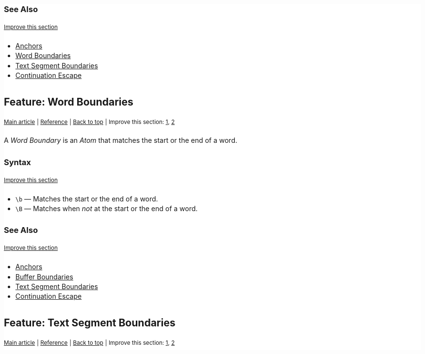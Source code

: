 ### See Also
<sup>[Improve this section](https://github.com/rbuckton/regexp-features/edit/perl/src/features/anchors-and-boundaries/buffer-boundaries.md "source for: see_also")</sup>


- [Anchors]
- [Word Boundaries]
- [Text Segment Boundaries]
- [Continuation Escape]

## Feature: Word Boundaries
<sup>[Main article][article:Word Boundaries]</sup>
<sup> \| </sup>
<sup>[Reference][reference:Word Boundaries]</sup>
<sup> \| </sup>
<sup>[Back to top](#top)</sup>
<sup> \| </sup>
<sup>Improve this section: [1](https://github.com/rbuckton/regexp-features/edit/perl/src/features/anchors-and-boundaries/word-boundaries.md "source for: name, description"), [2](https://github.com/rbuckton/regexp-features/edit/perl/src/engines/hyperscan/features/word-boundaries.md "source for: reference, supported")</sup>







A <dfn>Word Boundary</dfn> is an *Atom* that matches the start or the end of a word.

### Syntax
<sup>[Improve this section](https://github.com/rbuckton/regexp-features/edit/perl/src/features/anchors-and-boundaries/word-boundaries.md "source for: syntax")</sup>


- `\b` &mdash; Matches the start or the end of a word.
- `\B` &mdash; Matches when *not* at the start or the end of a word.

### See Also
<sup>[Improve this section](https://github.com/rbuckton/regexp-features/edit/perl/src/features/anchors-and-boundaries/word-boundaries.md "source for: see_also")</sup>


- [Anchors]
- [Buffer Boundaries]
- [Text Segment Boundaries]
- [Continuation Escape]

## Feature: Text Segment Boundaries
<sup>[Main article][article:Text Segment Boundaries]</sup>
<sup> \| </sup>
<sup>[Reference][reference:Text Segment Boundaries]</sup>
<sup> \| </sup>
<sup>[Back to top](#top)</sup>
<sup> \| </sup>
<sup>Improve this section: [1](https://github.com/rbuckton/regexp-features/edit/perl/src/features/anchors-and-boundaries/text-segment-boundaries.md "source for: name, description"), [2](https://github.com/rbuckton/regexp-features/edit/perl/src/engines/hyperscan/features/text-segment-boundaries.md "source for: supported")</sup>


[new engine]: https://github.com/rbuckton/regexp-features/blob/main/CONTRIBUTING.md#adding-new-engines
[new feature]: https://github.com/rbuckton/regexp-features/blob/main/CONTRIBUTING.md#adding-new-features
[new language]: https://github.com/rbuckton/regexp-features/blob/main/CONTRIBUTING.md#adding-new-languages
[Flags]: #feature-flags
[Flag]: #feature-flags
[RegExp Flags]: #feature-flags
[RegExp Flag]: #feature-flags
[Anchors]: #feature-anchors
[Anchor]: #feature-anchors
[Buffer Boundaries]: #feature-buffer-boundaries
[Buffer Boundary]: #feature-buffer-boundaries
[Word Boundaries]: #feature-word-boundaries
[Word Boundary]: #feature-word-boundaries
[Text Segment Boundaries]: #feature-text-segment-boundaries
[Text Segment Boundary]: #feature-text-segment-boundaries
[Continuation Escape]: #feature-continuation-escape
[Alternatives]: #feature-alternatives
[Alternative]: #feature-alternatives
[Wildcard]: #feature-wildcard
[Wildcards]: #feature-wildcard
[Character Classes]: #feature-character-classes
[Character Class]: #feature-character-classes
[Posix Character Classes]: #feature-posix-character-classes
[Posix Character Class]: #feature-posix-character-classes
[Negated Posix Character Classes]: #feature-negated-posix-character-classes
[Negated Posix Character Class]: #feature-negated-posix-character-classes
[Collating Elements]: #feature-collating-elements
[Collating Element]: #feature-collating-elements
[Equivalence Classes]: #feature-equivalence-classes
[Equivalence Class]: #feature-equivalence-classes
[Character Class Escapes]: #feature-character-class-escapes
[Character Class Escape]: #feature-character-class-escapes
[Line Endings Escape]: #feature-line-endings-escape
[Character Property Escapes]: #feature-character-property-escapes
[Character Property Escape]: #feature-character-property-escapes
[Character Class Nested Set]: #feature-character-class-nested-set
[Character Class Nested Sets]: #feature-character-class-nested-set
[Character Class Intersection]: #feature-character-class-intersection
[Character Class Intersections]: #feature-character-class-intersection
[Character Class Union]: #feature-character-class-union
[Character Class Unions]: #feature-character-class-union
[Character Class Subtraction]: #feature-character-class-subtraction
[Character Class Symmetric Difference]: #feature-character-class-symmetric-difference
[Character Class Symmetric Differences]: #feature-character-class-symmetric-difference
[Character Class Complement]: #feature-character-class-complement
[Character Class Complements]: #feature-character-class-complement
[Quoted Characters]: #feature-quoted-characters
[Quantifiers]: #feature-quantifiers
[Quantifier]: #feature-quantifiers
[Lazy Quantifiers]: #feature-lazy-quantifiers
[Lazy Quantifier]: #feature-lazy-quantifiers
[Possessive Quantifiers]: #feature-possessive-quantifiers
[Possessive Quantifier]: #feature-possessive-quantifiers
[Capturing Groups]: #feature-capturing-groups
[Capturing Group]: #feature-capturing-groups
[Capture Groups]: #feature-capturing-groups
[Capture Group]: #feature-capturing-groups
[Named Capturing Groups]: #feature-named-capturing-groups
[Named Capturing Group]: #feature-named-capturing-groups
[Named Capture Groups]: #feature-named-capturing-groups
[Named Capture Group]: #feature-named-capturing-groups
[Non-Capturing Groups]: #feature-non-capturing-groups
[Non-Capturing group]: #feature-non-capturing-groups
[Backreferences]: #feature-backreferences
[Backreference]: #feature-backreferences
[Comments]: #feature-comments
[Comment]: #feature-comments
[Line Comments]: #feature-line-comments
[Line Comment]: #feature-line-comments
[x-mode Comments]: #feature-line-comments
[x-mode Comment]: #feature-line-comments
[Modifiers]: #feature-modifiers
[Modifier]: #feature-modifiers
[Branch Reset]: #feature-branch-reset
[Lookahead]: #feature-lookahead
[Lookbehind]: #feature-lookbehind
[Non-Backtracking Expressions]: #feature-non-backtracking-expressions
[Non-Backtracking Expression]: #feature-non-backtracking-expressions
[Recursion]: #feature-recursion
[Recursive Expression]: #feature-recursion
[Conditional Expressions]: #feature-conditional-expressions
[Conditional Expression]: #feature-conditional-expressions
[Subroutines]: #feature-subroutines
[Subroutine]: #feature-subroutines
[Callouts]: #feature-callouts
[Callout]: #feature-callouts
[Backtracking Control Verbs]: #feature-backtracking-control-verbs
[Backtracking Control Verb]: #feature-backtracking-control-verbs
[article:Anchors]: ../features/anchors.md
[article:Buffer Boundaries]: ../features/buffer-boundaries.md
[article:Word Boundaries]: ../features/word-boundaries.md
[article:Text Segment Boundaries]: ../features/text-segment-boundaries.md
[article:Continuation Escape]: ../features/continuation-escape.md
[article:Alternatives]: ../features/alternatives.md
[article:Wildcard]: ../features/wildcard.md
[article:Character Classes]: ../features/character-classes.md
[article:Posix Character Classes]: ../features/posix-character-classes.md
[article:Negated Posix Character Classes]: ../features/negated-posix-character-classes.md
[article:Collating Elements]: ../features/collating-elements.md
[article:Equivalence Classes]: ../features/equivalence-classes.md
[article:Character Class Escapes]: ../features/character-class-escapes.md
[article:Line Endings Escape]: ../features/line-endings-escape.md
[article:Character Property Escapes]: ../features/character-property-escapes.md
[article:Character Class Nested Set]: ../features/character-class-nested-set.md
[article:Character Class Intersection]: ../features/character-class-intersection.md
[article:Character Class Union]: ../features/character-class-union.md
[article:Character Class Subtraction]: ../features/character-class-subtraction.md
[article:Character Class Symmetric Difference]: ../features/character-class-symmetric-difference.md
[article:Character Class Complement]: ../features/character-class-complement.md
[article:Quoted Characters]: ../features/quoted-characters.md
[article:Quantifiers]: ../features/quantifiers.md
[article:Lazy Quantifiers]: ../features/lazy-quantifiers.md
[article:Possessive Quantifiers]: ../features/possessive-quantifiers.md
[article:Capturing Groups]: ../features/capturing-groups.md
[article:Named Capturing Groups]: ../features/named-capturing-groups.md
[article:Non-Capturing Groups]: ../features/non-capturing-groups.md
[article:Backreferences]: ../features/backreferences.md
[article:Comments]: ../features/comments.md
[article:Line Comments]: ../features/line-comments.md
[article:Modifiers]: ../features/modifiers.md
[article:Branch Reset]: ../features/branch-reset.md
[article:Lookahead]: ../features/lookahead.md
[article:Lookbehind]: ../features/lookbehind.md
[article:Non-Backtracking Expressions]: ../features/non-backtracking-expressions.md
[article:Recursion]: ../features/recursion.md
[article:Conditional Expressions]: ../features/conditional-expressions.md
[article:Subroutines]: ../features/subroutines.md
[article:Callouts]: ../features/callouts.md
[article:Backtracking Control Verbs]: ../features/backtracking-control-verbs.md
[article:Flags]: ../features/flags.md
[Reference]: https://www.hyperscan.io/
[reference:Flags]: http://intel.github.io/hyperscan/dev-reference/compilation.html#pattern-support
[reference:Anchors]: http://intel.github.io/hyperscan/dev-reference/compilation.html#pattern-support
[reference:Buffer Boundaries]: http://intel.github.io/hyperscan/dev-reference/compilation.html#pattern-support
[reference:Word Boundaries]: http://intel.github.io/hyperscan/dev-reference/compilation.html#pattern-support
[reference:Text Segment Boundaries]: #not-supported-features
[reference:Continuation Escape]: #not-supported-features
[reference:Alternatives]: http://intel.github.io/hyperscan/dev-reference/compilation.html#pattern-support
[reference:Wildcard]: http://intel.github.io/hyperscan/dev-reference/compilation.html#pattern-support
[reference:Character Classes]: http://intel.github.io/hyperscan/dev-reference/compilation.html#pattern-support
[reference:Posix Character Classes]: http://intel.github.io/hyperscan/dev-reference/compilation.html#pattern-support
[reference:Negated Posix Character Classes]: http://intel.github.io/hyperscan/dev-reference/compilation.html#pattern-support
[reference:Collating Elements]: #not-supported-features
[reference:Equivalence Classes]: #not-supported-features
[reference:Character Class Escapes]: http://intel.github.io/hyperscan/dev-reference/compilation.html#pattern-support
[reference:Line Endings Escape]: #not-supported-features
[reference:Character Property Escapes]: http://intel.github.io/hyperscan/dev-reference/compilation.html#pattern-support
[reference:Character Class Nested Set]: #not-supported-features
[reference:Character Class Intersection]: #not-supported-features
[reference:Character Class Union]: #not-supported-features
[reference:Character Class Subtraction]: #not-supported-features
[reference:Character Class Symmetric Difference]: #not-supported-features
[reference:Character Class Complement]: #not-supported-features
[reference:Quoted Characters]: #not-supported-features
[reference:Quantifiers]: http://intel.github.io/hyperscan/dev-reference/compilation.html#pattern-support
[reference:Lazy Quantifiers]: http://intel.github.io/hyperscan/dev-reference/compilation.html#pattern-support
[reference:Possessive Quantifiers]: #not-supported-features
[reference:Capturing Groups]: http://intel.github.io/hyperscan/dev-reference/compilation.html#pattern-support
[reference:Named Capturing Groups]: http://intel.github.io/hyperscan/dev-reference/compilation.html#pattern-support
[reference:Non-Capturing Groups]: http://intel.github.io/hyperscan/dev-reference/compilation.html#pattern-support
[reference:Backreferences]: #not-supported-features
[reference:Comments]: http://intel.github.io/hyperscan/dev-reference/compilation.html#pattern-support
[reference:Line Comments]: #not-supported-features
[reference:Modifiers]: http://intel.github.io/hyperscan/dev-reference/compilation.html#pattern-support
[reference:Branch Reset]: #not-supported-features
[reference:Lookahead]: #not-supported-features
[reference:Lookbehind]: #not-supported-features
[reference:Non-Backtracking Expressions]: #not-supported-features
[reference:Recursion]: #not-supported-features
[reference:Conditional Expressions]: #not-supported-features
[reference:Subroutines]: #not-supported-features
[reference:Callouts]: #not-supported-features
[reference:Backtracking Control Verbs]: #not-supported-features
[C++]: ../languages/cpp.md
[C#]: ../languages/csharp.md
[D]: ../languages/d.md
[ECMAScript]: ../languages/ecmascript.md
[F#]: ../languages/fsharp.md
[Haskell]: ../languages/haskell.md
[Java]: ../languages/java.md
[Julia]: ../languages/julia.md
[Lua]: ../languages/lua.md
[Object Pascal]: ../languages/object-pascal.md
[Perl]: ../languages/perl.md
[Python]: ../languages/python.md
[Ruby]: ../languages/ruby.md
[Rust]: ../languages/rust.md
[Tcl]: ../languages/tcl.md
[VB.net]: ../languages/vbnet.md
[C]: ../languages/c.md